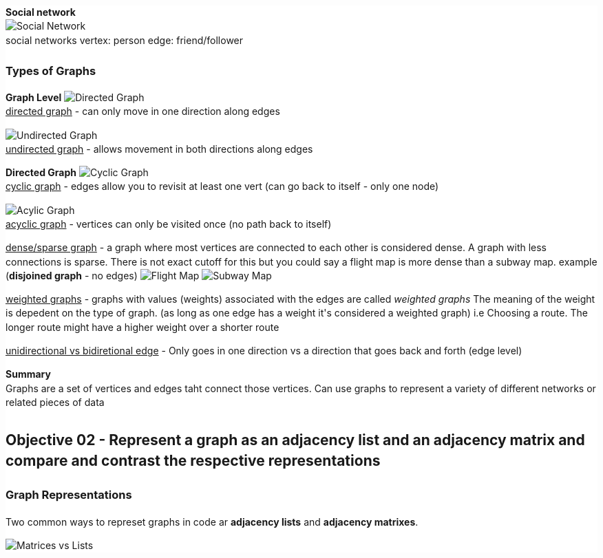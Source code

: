 **Social network**\
![Social Network](Graphs_Notes/Graphs_1//imagessocial.png)\
social networks
vertex: person
edge: friend/follower

### **Types of Graphs**
**Graph Level**
![Directed Graph](Graphs_Notes/Graphs_1/images/directed.png)\
<ins>directed graph</ins> - can only move in one direction along edges

![Undirected Graph](Graphs_Notes/Graphs_1/images/undirected.png)\
<ins>undirected graph</ins> - allows movement in both directions along edges

**Directed Graph**
![Cyclic Graph](Graphs_Notes/Graphs_1/images/cyclic.png)\
<ins>cyclic graph</ins> - edges allow you to revisit at least one vert (can go back to itself - only one node)

![Acylic Graph](Graphs_Notes/Graphs_1/images/acyclic.png)\
<ins>acyclic graph</ins> - vertices can only be visited once (no path back to itself)

<ins>dense/sparse graph</ins> - a graph where most vertices are connected to each other is considered dense. A graph with less connections is sparse. There is not exact cutoff for this but you could say a flight map is more dense than a subway map. example (**disjoined graph** - no edges)
![Flight Map](Graphs_Notes/Graphs_1/images/flight.png)
![Subway Map](Graphs_Notes/Graphs_1/images/subway.png)

<ins>weighted graphs</ins> - graphs with values (weights) associated with the edges are called *weighted graphs*
The meaning of the weight is depedent on the type of graph. (as long as one edge has a weight it's considered a weighted graph)
i.e Choosing a  route. The longer route might have a higher weight over a shorter route

<ins>unidirectional vs bidiretional edge</ins> - Only goes in one direction vs a direction that goes back and forth (edge level)

**Summary**\
Graphs are a set of vertices and edges taht connect those vertices.
Can use graphs to represent a variety of different networks or related pieces of data

## **Objective 02 - Represent a graph as an adjacency list and an adjacency matrix and compare and contrast the respective representations**

### **Graph Representations**

Two common ways to represet graphs in code ar **adjacency lists** and **adjacency matrixes**.

![Matrices vs Lists](Graphs_Notes/Graphs_1/images/adjacency_matrix_list.png)
